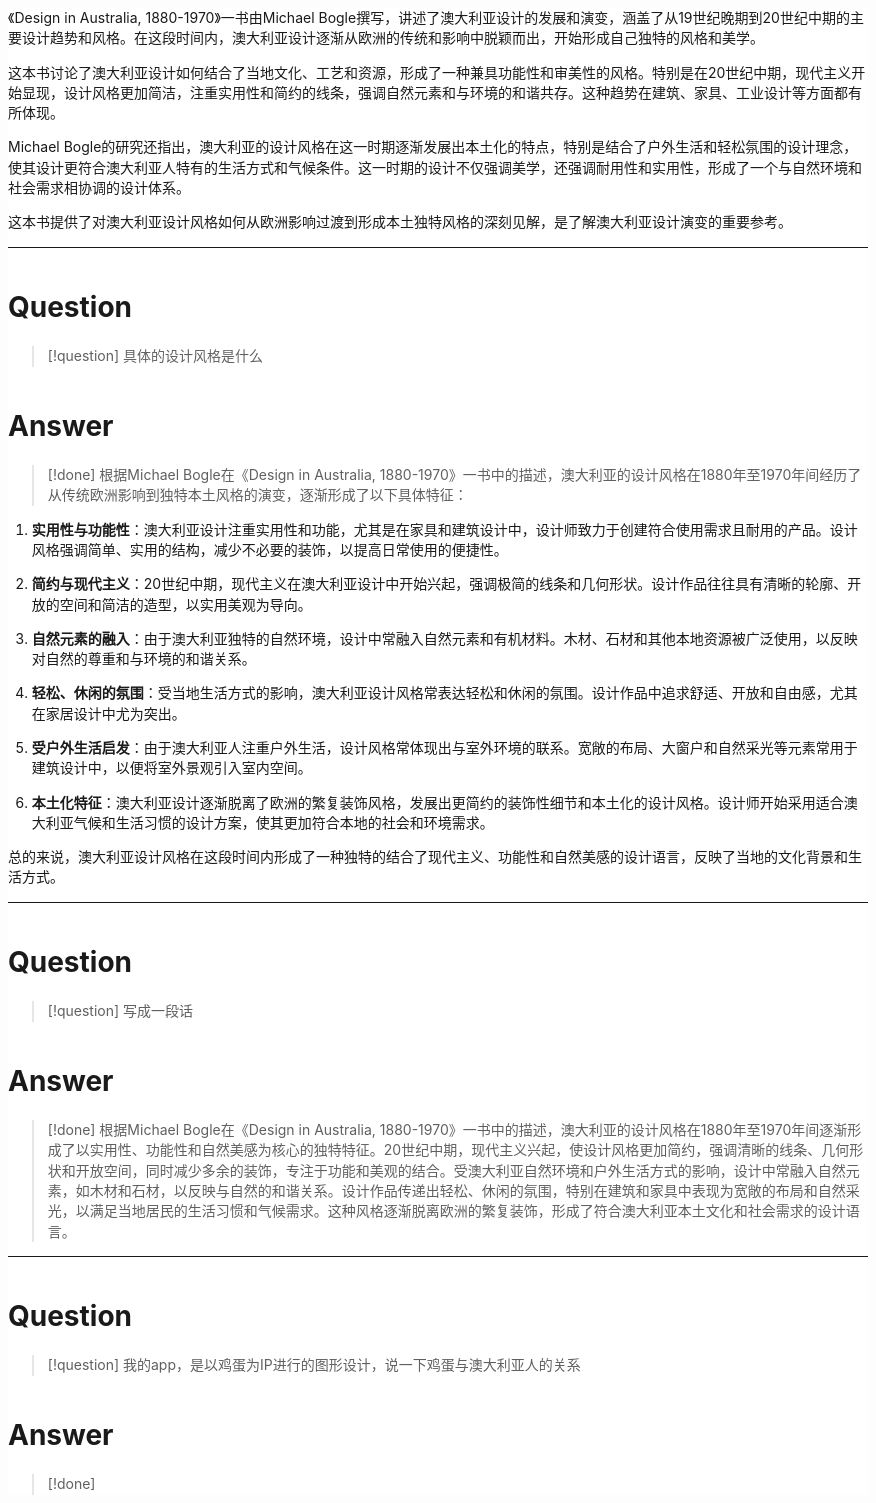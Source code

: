 《Design in Australia, 1880-1970》一书由Michael Bogle撰写，讲述了澳大利亚设计的发展和演变，涵盖了从19世纪晚期到20世纪中期的主要设计趋势和风格。在这段时间内，澳大利亚设计逐渐从欧洲的传统和影响中脱颖而出，开始形成自己独特的风格和美学。

这本书讨论了澳大利亚设计如何结合了当地文化、工艺和资源，形成了一种兼具功能性和审美性的风格。特别是在20世纪中期，现代主义开始显现，设计风格更加简洁，注重实用性和简约的线条，强调自然元素和与环境的和谐共存。这种趋势在建筑、家具、工业设计等方面都有所体现。

Michael Bogle的研究还指出，澳大利亚的设计风格在这一时期逐渐发展出本土化的特点，特别是结合了户外生活和轻松氛围的设计理念，使其设计更符合澳大利亚人特有的生活方式和气候条件。这一时期的设计不仅强调美学，还强调耐用性和实用性，形成了一个与自然环境和社会需求相协调的设计体系。

这本书提供了对澳大利亚设计风格如何从欧洲影响过渡到形成本土独特风格的深刻见解，是了解澳大利亚设计演变的重要参考。

---
# Question
>[!question]
具体的设计风格是什么
# Answer
>[!done]
根据Michael Bogle在《Design in Australia, 1880-1970》一书中的描述，澳大利亚的设计风格在1880年至1970年间经历了从传统欧洲影响到独特本土风格的演变，逐渐形成了以下具体特征：

1. **实用性与功能性**：澳大利亚设计注重实用性和功能，尤其是在家具和建筑设计中，设计师致力于创建符合使用需求且耐用的产品。设计风格强调简单、实用的结构，减少不必要的装饰，以提高日常使用的便捷性。

2. **简约与现代主义**：20世纪中期，现代主义在澳大利亚设计中开始兴起，强调极简的线条和几何形状。设计作品往往具有清晰的轮廓、开放的空间和简洁的造型，以实用美观为导向。

3. **自然元素的融入**：由于澳大利亚独特的自然环境，设计中常融入自然元素和有机材料。木材、石材和其他本地资源被广泛使用，以反映对自然的尊重和与环境的和谐关系。

4. **轻松、休闲的氛围**：受当地生活方式的影响，澳大利亚设计风格常表达轻松和休闲的氛围。设计作品中追求舒适、开放和自由感，尤其在家居设计中尤为突出。

5. **受户外生活启发**：由于澳大利亚人注重户外生活，设计风格常体现出与室外环境的联系。宽敞的布局、大窗户和自然采光等元素常用于建筑设计中，以便将室外景观引入室内空间。

6. **本土化特征**：澳大利亚设计逐渐脱离了欧洲的繁复装饰风格，发展出更简约的装饰性细节和本土化的设计风格。设计师开始采用适合澳大利亚气候和生活习惯的设计方案，使其更加符合本地的社会和环境需求。

总的来说，澳大利亚设计风格在这段时间内形成了一种独特的结合了现代主义、功能性和自然美感的设计语言，反映了当地的文化背景和生活方式。


---
# Question
>[!question]
写成一段话
# Answer
>[!done]
根据Michael Bogle在《Design in Australia, 1880-1970》一书中的描述，澳大利亚的设计风格在1880年至1970年间逐渐形成了以实用性、功能性和自然美感为核心的独特特征。20世纪中期，现代主义兴起，使设计风格更加简约，强调清晰的线条、几何形状和开放空间，同时减少多余的装饰，专注于功能和美观的结合。受澳大利亚自然环境和户外生活方式的影响，设计中常融入自然元素，如木材和石材，以反映与自然的和谐关系。设计作品传递出轻松、休闲的氛围，特别在建筑和家具中表现为宽敞的布局和自然采光，以满足当地居民的生活习惯和气候需求。这种风格逐渐脱离欧洲的繁复装饰，形成了符合澳大利亚本土文化和社会需求的设计语言。


---

# Question
>[!question]
我的app，是以鸡蛋为IP进行的图形设计，说一下鸡蛋与澳大利亚人的关系
# Answer
>[!done]

